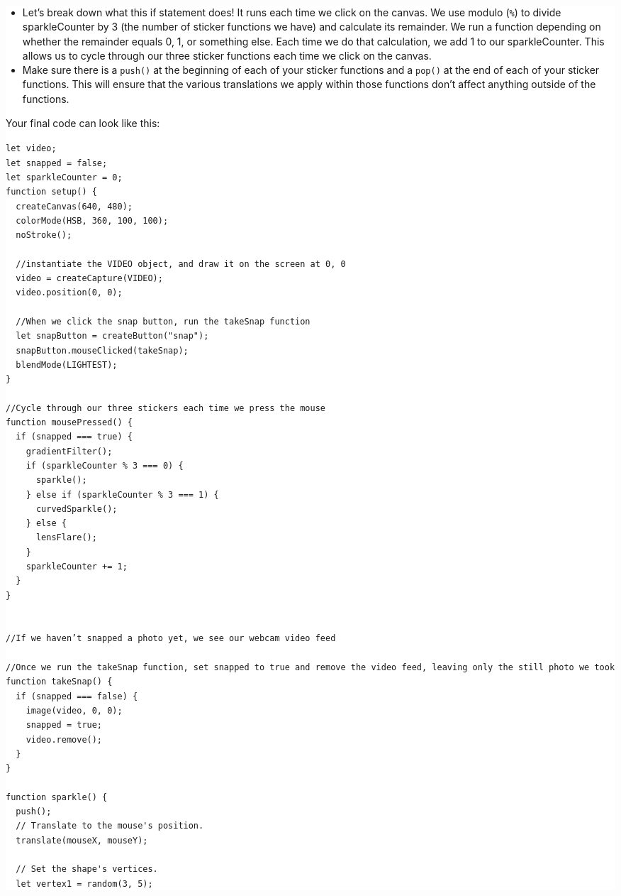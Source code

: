 -   Let’s break down what this if statement does! It runs each time we click on the canvas. We use modulo (`%`) to divide sparkleCounter by 3 (the number of sticker functions we have) and calculate its remainder. We run a function depending on whether the remainder equals 0, 1, or something else. Each time we do that calculation, we add 1 to our sparkleCounter. This allows us to cycle through our three sticker functions each time we click on the canvas.
-   Make sure there is a `push()` at the beginning of each of your sticker functions and a `pop()` at the end of each of your sticker functions. This will ensure that the various translations we apply within those functions don’t affect anything outside of the functions.

Your final code can look like this:

```
let video;
let snapped = false;
let sparkleCounter = 0;
function setup() {
  createCanvas(640, 480);
  colorMode(HSB, 360, 100, 100);
  noStroke();

  //instantiate the VIDEO object, and draw it on the screen at 0, 0 
  video = createCapture(VIDEO);
  video.position(0, 0);

  //When we click the snap button, run the takeSnap function
  let snapButton = createButton("snap");
  snapButton.mouseClicked(takeSnap);
  blendMode(LIGHTEST);
}

//Cycle through our three stickers each time we press the mouse
function mousePressed() {
  if (snapped === true) {
    gradientFilter();
    if (sparkleCounter % 3 === 0) {
      sparkle();
    } else if (sparkleCounter % 3 === 1) {
      curvedSparkle();
    } else {
      lensFlare();
    }
    sparkleCounter += 1;
  }
}


//If we haven’t snapped a photo yet, we see our webcam video feed

//Once we run the takeSnap function, set snapped to true and remove the video feed, leaving only the still photo we took
function takeSnap() {
  if (snapped === false) {
    image(video, 0, 0);
    snapped = true;
    video.remove();
  }
}

function sparkle() {
  push();
  // Translate to the mouse's position.
  translate(mouseX, mouseY);

  // Set the shape's vertices.
  let vertex1 = random(3, 5);
```